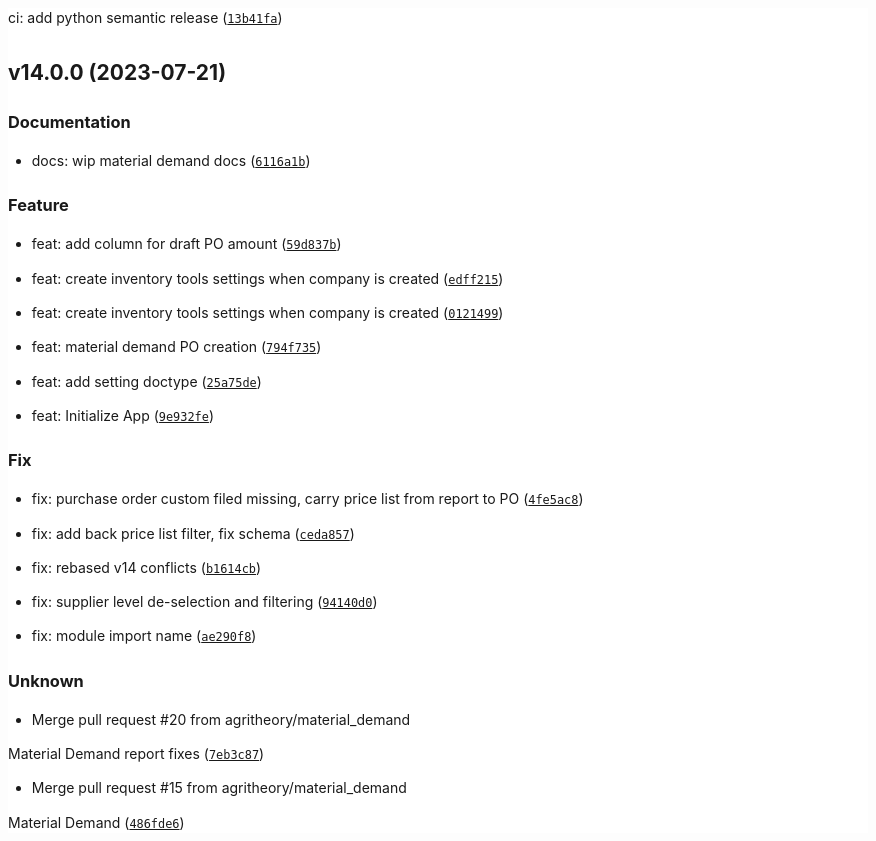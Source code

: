ci: add python semantic release ([`13b41fa`](https://github.com/agritheory/inventory_tools/commit/13b41fad052f9c45e017b6fbac6897bdf38b7883))

## v14.0.0 (2023-07-21)

### Documentation

* docs: wip material demand docs ([`6116a1b`](https://github.com/agritheory/inventory_tools/commit/6116a1b30b77565ff0470af32f8f59aa7a949786))

### Feature

* feat: add column for draft PO amount ([`59d837b`](https://github.com/agritheory/inventory_tools/commit/59d837b1d3dbf4798d08618d033f732cad76cf1f))

* feat: create inventory tools settings when company is created ([`edff215`](https://github.com/agritheory/inventory_tools/commit/edff215f58ce8163da37436af893e1395164520c))

* feat: create inventory tools settings when company is created ([`0121499`](https://github.com/agritheory/inventory_tools/commit/0121499bd99fa9ff5126b7432dd1d9a1d2816dd4))

* feat: material demand PO creation ([`794f735`](https://github.com/agritheory/inventory_tools/commit/794f7352b27eb000ca96ece71c8081b69f519751))

* feat: add setting doctype ([`25a75de`](https://github.com/agritheory/inventory_tools/commit/25a75de2f1415ed78634d45c255438f1ed7a3ad1))

* feat: Initialize App ([`9e932fe`](https://github.com/agritheory/inventory_tools/commit/9e932fe49e70d5f2507d5900839c32f063a20898))

### Fix

* fix: purchase order custom filed missing, carry price list from report to PO ([`4fe5ac8`](https://github.com/agritheory/inventory_tools/commit/4fe5ac84f52d656db3017af5e5a2a08111b2a729))

* fix: add back price list filter, fix schema ([`ceda857`](https://github.com/agritheory/inventory_tools/commit/ceda85797cc62a2d0e70e3a1135a88492f5c2cc0))

* fix: rebased v14 conflicts ([`b1614cb`](https://github.com/agritheory/inventory_tools/commit/b1614cb28a3f57d31c2056bf4e4506fd94a6e997))

* fix: supplier level de-selection and filtering ([`94140d0`](https://github.com/agritheory/inventory_tools/commit/94140d042a2e3fec79a56f0cacb86725dc2539b7))

* fix: module import name ([`ae290f8`](https://github.com/agritheory/inventory_tools/commit/ae290f8a392d9c5b3ea941244e68c8f1099728ef))

### Unknown

* Merge pull request #20 from agritheory/material_demand

Material Demand report fixes ([`7eb3c87`](https://github.com/agritheory/inventory_tools/commit/7eb3c877932a4d072ff56af23ad77958aba2fc36))

* Merge pull request #15 from agritheory/material_demand

Material Demand ([`486fde6`](https://github.com/agritheory/inventory_tools/commit/486fde69cfdfa8810d93445ef4b32eb0753e799c))
